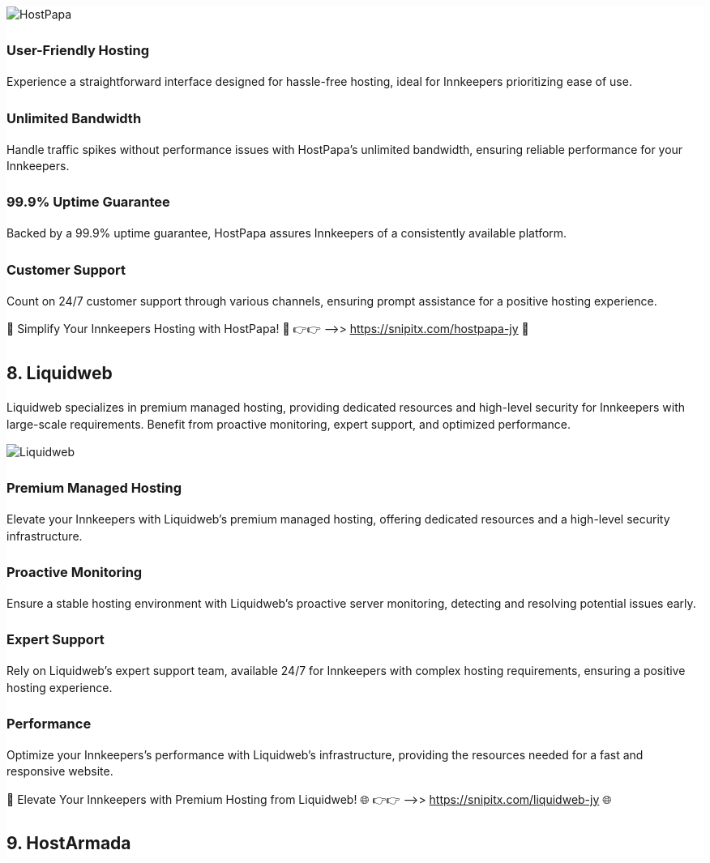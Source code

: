 ![HostPapa](https://i.imgur.com/ouDTkvl.jpeg "HostPapa Hosting")

### User-Friendly Hosting
Experience a straightforward interface designed for hassle-free hosting, ideal for Innkeepers prioritizing ease of use.

### Unlimited Bandwidth
Handle traffic spikes without performance issues with HostPapa’s unlimited bandwidth, ensuring reliable performance for your Innkeepers.

### 99.9% Uptime Guarantee
Backed by a 99.9% uptime guarantee, HostPapa assures Innkeepers of a consistently available platform.

### Customer Support
Count on 24/7 customer support through various channels, ensuring prompt assistance for a positive hosting experience.

🌈 Simplify Your Innkeepers Hosting with HostPapa! 🚀
👉👉 -->> https://snipitx.com/hostpapa-jy 🚀

## 8. Liquidweb

Liquidweb specializes in premium managed hosting, providing dedicated resources and high-level security for Innkeepers with large-scale requirements. Benefit from proactive monitoring, expert support, and optimized performance.

![Liquidweb](https://i.imgur.com/4IvT9SC.jpeg "Liquidweb Hosting")

### Premium Managed Hosting
Elevate your Innkeepers with Liquidweb’s premium managed hosting, offering dedicated resources and a high-level security infrastructure.

### Proactive Monitoring
Ensure a stable hosting environment with Liquidweb’s proactive server monitoring, detecting and resolving potential issues early.

### Expert Support
Rely on Liquidweb’s expert support team, available 24/7 for Innkeepers with complex hosting requirements, ensuring a positive hosting experience.

### Performance
Optimize your Innkeepers’s performance with Liquidweb’s infrastructure, providing the resources needed for a fast and responsive website.

🚀 Elevate Your Innkeepers with Premium Hosting from Liquidweb! 🌐
👉👉 -->> https://snipitx.com/liquidweb-jy 🌐

## 9. HostArmada
